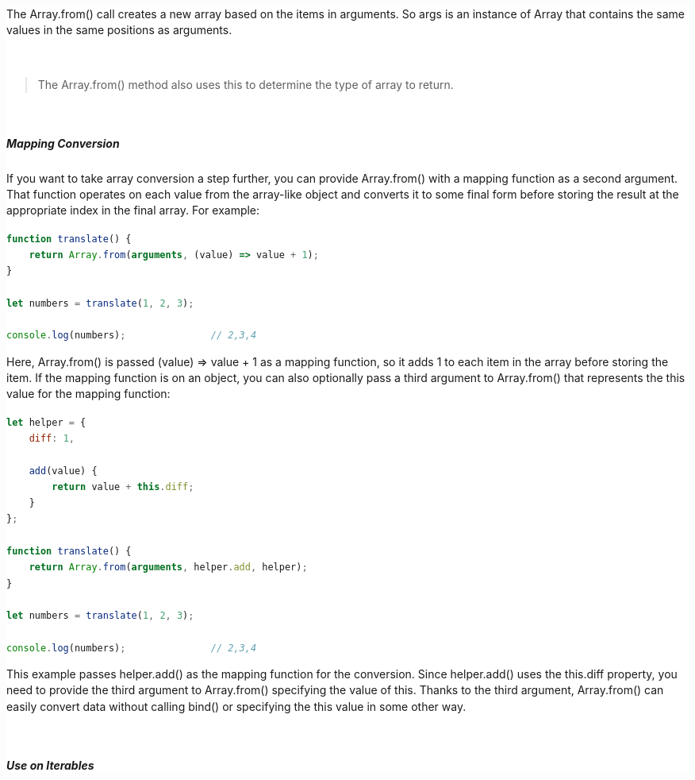 The Array.from() call creates a new array based on the items in arguments. So args is an instance of Array that contains the same values in the same positions as arguments.

<br />

> The Array.from() method also uses this to determine the type of array to return.

<br />

##### Mapping Conversion


If you want to take array conversion a step further, you can provide Array.from() with a mapping function as a second argument. That function operates on each value from the array-like object and converts it to some final form before storing the result at the appropriate index in the final array. For example:

```js
function translate() {
    return Array.from(arguments, (value) => value + 1);
}

let numbers = translate(1, 2, 3);

console.log(numbers);               // 2,3,4
```

Here, Array.from() is passed (value) => value + 1 as a mapping function, so it adds 1 to each item in the array before storing the item. If the mapping function is on an object, you can also optionally pass a third argument to Array.from() that represents the this value for the mapping function:

```js
let helper = {
    diff: 1,

    add(value) {
        return value + this.diff;
    }
};

function translate() {
    return Array.from(arguments, helper.add, helper);
}

let numbers = translate(1, 2, 3);

console.log(numbers);               // 2,3,4
```

This example passes helper.add() as the mapping function for the conversion. Since helper.add() uses the this.diff property, you need to provide the third argument to Array.from() specifying the value of this. Thanks to the third argument, Array.from() can easily convert data without calling bind() or specifying the this value in some other way.

<br />

##### Use on Iterables
